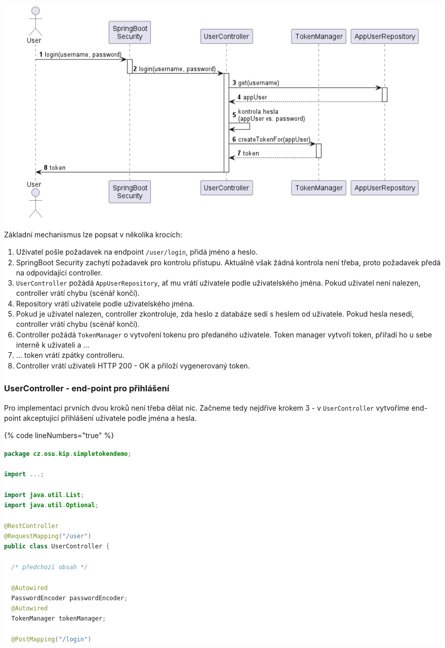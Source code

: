 <figure><img src="../.gitbook/assets/login.png" alt=""><figcaption></figcaption></figure>

Základní mechanismus lze popsat v několika krocích:

1. Uživatel pošle požadavek na endpoint `/user/login`, přidá jméno a heslo.
2. SpringBoot Security zachytí požadavek pro kontrolu přístupu. Aktuálně však žádná kontrola není třeba, proto požadavek předá na odpovídající controller.
3. `UserController` požádá `AppUserRepository`, ať mu vrátí uživatele podle uživatelského jména. Pokud uživatel není nalezen, controller vrátí chybu (scénář končí).&#x20;
4. Repository vrátí uživatele podle uživatelského jména.
5. Pokud je uživatel nalezen, controller zkontroluje, zda heslo z databáze sedí s heslem od uživatele. Pokud hesla nesedí, controller vrátí chybu (scénář končí).
6. Controller požádá `TokenManager` o vytvoření tokenu pro předaného uživatele. Token manager vytvoří token, přiřadí ho u sebe interně k uživateli a ...
7. ... token vrátí zpátky controlleru.
8. Controller vrátí uživateli HTTP 200 - OK a přiloží vygenerovaný token.

### UserController - end-point pro přihlášení

Pro implementaci prvních dvou kroků není třeba dělat nic. Začneme tedy nejdříve krokem 3 - v `UserController` vytvoříme end-point akceptující přihlášení uživatele podle jména a hesla.

{% code lineNumbers="true" %}
```java
package cz.osu.kip.simpletokendemo;

import ...;

import java.util.List;
import java.util.Optional;

@RestController
@RequestMapping("/user")
public class UserController {

  /* předchozí obsah */

  @Autowired
  PasswordEncoder passwordEncoder;
  @Autowired
  TokenManager tokenManager;

  @PostMapping("/login")
```